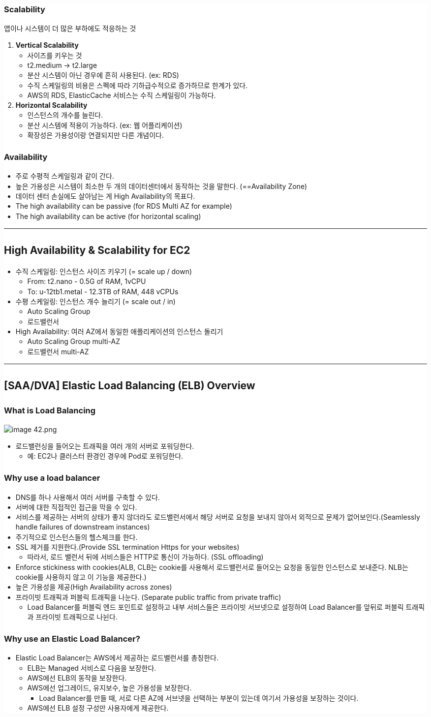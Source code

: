 ### **Scalability**
앱이나 시스템이 더 많은 부하에도 적응하는 것
1. **Vertical Scalability**
	- 사이즈를 키우는 것
	- t2.medium → t2.large
	- 분산 시스템이 아닌 경우에 흔히 사용된다. (ex: RDS)
	- 수직 스케일링의 비용은 스펙에 따라 기하급수적으로 증가하므로 한계가 있다.
	- AWS의 RDS, ElasticCache 서비스는 수직 스케일링이 가능하다.
2. **Horizontal Scalability**
	- 인스턴스의 개수를 늘린다.
	- 분산 시스템에 적용이 가능하다. (ex: 웹 어플리케이션)
	- 확장성은 가용성이랑 연결되지만 다른 개념이다.
### **Availability**
- 주로 수평적 스케일링과 같이 간다.
- 높은 가용성은 시스템이 최소한 두 개의 데이터센터에서 동작하는 것을 말한다. (==Availability Zone)
- 데이터 센터 손실에도 살아남는 게 High Availability의 목표다.
- The high availability can be passive (for RDS Multi AZ for example)  
- The high availability can be active (for horizontal scaling)  

---
## High Availability & Scalability for EC2
- 수직 스케일링: 인스턴스 사이즈 키우기 (= scale up / down)
	- From: t2.nano - 0.5G of RAM, 1vCPU
	- To: u-12tb1.metal - 12.3TB of RAM, 448 vCPUs
- 수평 스케일링: 인스턴스 개수 늘리기 (= scale out / in)
	- Auto Scaling Group
	- 로드밸런서
- High Availability: 여러 AZ에서 동일한 애플리케이션의 인스턴스 돌리기
	- Auto Scaling Group multi-AZ
	- 로드밸런서 multi-AZ
---
## [SAA/DVA] Elastic Load Balancing (ELB) Overview
### What is Load Balancing
![image 42.png](/img/user/image/image%2042.png)
- 로드밸런싱을 들어오는 트래픽을 여러 개의 서버로 포워딩한다. 
	- 예: EC2나 클러스터 환경인 경우에 Pod로 포워딩한다.
### Why use a load balancer
- DNS를 하나 사용해서 여러 서버를 구축할 수 있다.
- 서버에 대한 직접적인 접근을 막을 수 있다.
- 서비스를 제공하는 서버의 상태가 좋지 않더라도 로드밸런서에서 해당 서버로 요청을 보내지 않아서 외적으로 문제가 없어보인다.(Seamlessly handle failures of downstream instances)
- 주기적으로 인스턴스들의 헬스체크를 한다.
- SSL 제거를 지원한다.(Provide SSL termination Https for your websites)
	- 따라서, 로드 밸런서 뒤에 서비스들은 HTTP로 통신이 가능하다. (SSL offloading)
- Enforce stickiness with cookies(ALB, CLB는 cookie를 사용해서 로드밸런서로 들어오는 요청을 동일한 인스턴스로 보내준다. NLB는 cookie를 사용하지 않고 이 기능을 제공한다.)
- 높은 가용성을 제공(High Availability across zones)
- 프라이빗 트래픽과 퍼블릭 트래픽을 나눈다. (Separate public traffic from private traffic)
	- Load Balancer를 퍼블릭 엔드 포인트로 설정하고 내부 서비스들은 프라이빗 서브넷으로 설정하여 Load Balancer를 앞뒤로 퍼블릭 트래픽과 프라이빗 트래픽으로 나뉜다.
### Why use an Elastic Load Balancer?
- Elastic Load Balancer는 AWS에서 제공하는 로드밸런서를 총칭한다.
	- ELB는 Managed 서비스로 다음을 보장한다.
	- AWS에선 ELB의 동작을 보장한다.
	- AWS에선 업그레이드, 유지보수, 높은 가용성을 보장한다.
		- Load Balancer를 만들 때, 서로 다른 AZ에 서브넷을 선택하는 부분이 있는데 여기서 가용성을 보장하는 것이다.
	- AWS에선 ELB 설정 구성만 사용자에게 제공한다.